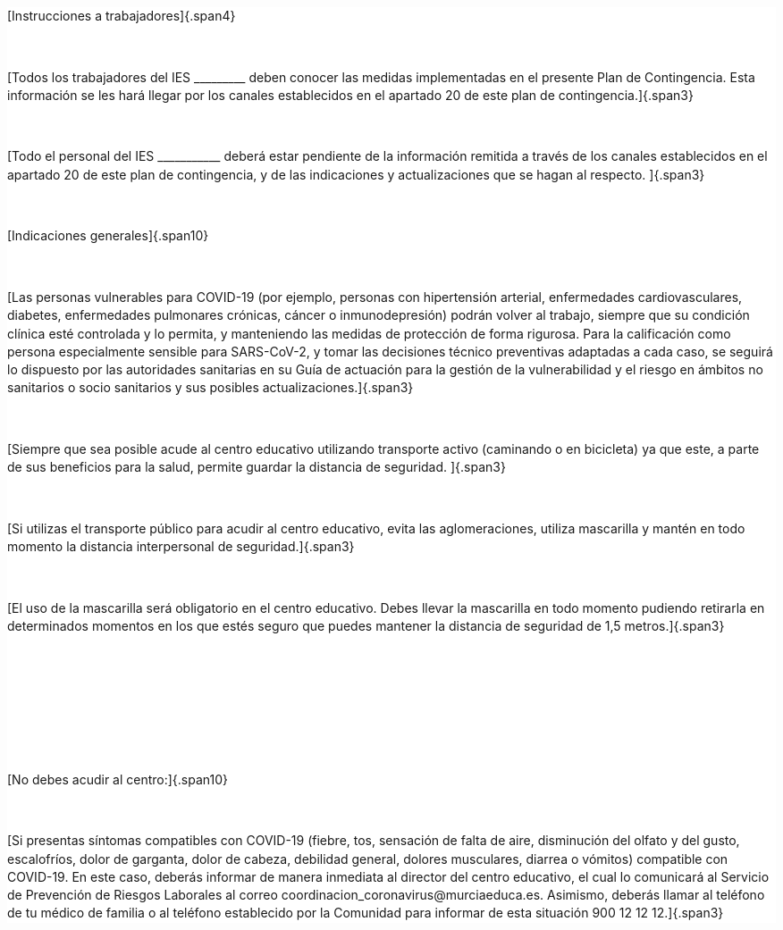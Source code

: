 [Instrucciones a trabajadores]{.span4}

 

[Todos los trabajadores del IES \_\_\_\_\_\_\_\_\_ deben conocer las
medidas implementadas en el presente Plan de Contingencia. Esta
información se les hará llegar por los canales establecidos en el
apartado 20 de este plan de contingencia.]{.span3}

 

[Todo el personal del IES \_\_\_\_\_\_\_\_\_\_\_ deberá estar pendiente
de la información remitida a través de los canales establecidos en el
apartado 20 de este plan de contingencia, y de las indicaciones y
actualizaciones que se hagan al respecto. ]{.span3}

 

[Indicaciones generales]{.span10}

 

[Las personas vulnerables para COVID-19 (por ejemplo, personas con
hipertensión arterial, enfermedades cardiovasculares, diabetes,
enfermedades pulmonares crónicas, cáncer o inmunodepresión) podrán
volver al trabajo, siempre que su condición clínica esté controlada y lo
permita, y manteniendo las medidas de protección de forma rigurosa. Para
la calificación como persona especialmente sensible para SARS-CoV-2, y
tomar las decisiones técnico preventivas adaptadas a cada caso, se
seguirá lo dispuesto por las autoridades sanitarias en su Guía de
actuación para la gestión de la vulnerabilidad y el riesgo en ámbitos no
sanitarios o socio sanitarios y sus posibles actualizaciones.]{.span3}

 

[Siempre que sea posible acude al centro educativo utilizando transporte
activo (caminando o en bicicleta) ya que este, a parte de sus beneficios
para la salud, permite guardar la distancia de seguridad. ]{.span3}

 

[Si utilizas el transporte público para acudir al centro educativo,
evita las aglomeraciones, utiliza mascarilla y mantén en todo momento la
distancia interpersonal de seguridad.]{.span3}

 

[El uso de la mascarilla será obligatorio en el centro educativo. Debes
llevar la mascarilla en todo momento pudiendo retirarla en determinados
momentos en los que estés seguro que puedes mantener la distancia de
seguridad de 1,5 metros.]{.span3}

 

 

 

 

[No debes acudir al centro:]{.span10}

 

[Si presentas síntomas compatibles con COVID-19 (fiebre, tos, sensación
de falta de aire, disminución del olfato y del gusto, escalofríos, dolor
de garganta, dolor de cabeza, debilidad general, dolores musculares,
diarrea o vómitos) compatible con COVID-19. En este caso, deberás
informar de manera inmediata al director del centro educativo, el cual
lo comunicará al Servicio de Prevención de Riesgos Laborales al correo
coordinacion\_coronavirus\@murciaeduca.es. Asimismo, deberás llamar al
teléfono de tu médico de familia o al teléfono establecido por la
Comunidad para informar de esta situación 900 12 12 12.]{.span3}
